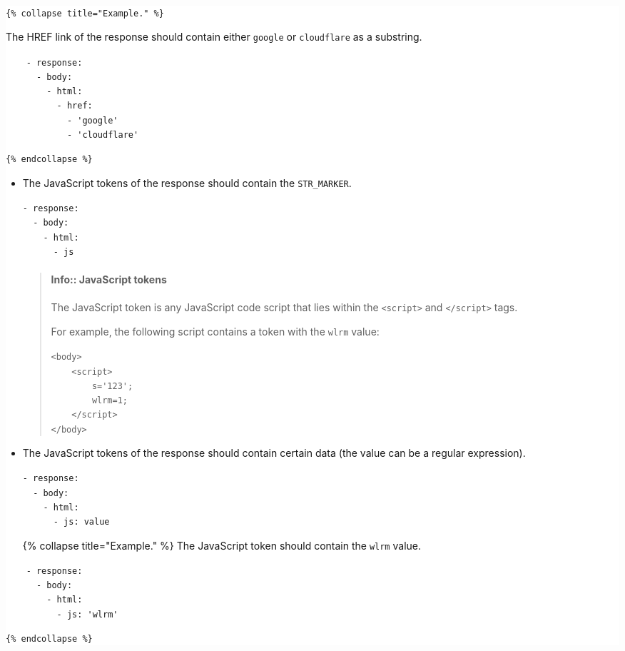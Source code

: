     {% collapse title="Example." %}
The HREF link of the response should contain either `google` or `cloudflare` as a substring.
    
```
    - response:
      - body:
        - html:
          - href:
            - 'google'
            - 'cloudflare'
```
    {% endcollapse %}

*   The JavaScript tokens of the response should contain the `STR_MARKER`.
    
    ```
    - response:
      - body:
        - html:
          - js
    ```
    
    > #### Info:: JavaScript tokens
    > The JavaScript token is any JavaScript code script that lies within the `<script>` and `</script>` tags.
    > 
    > For example, the following script contains a token with the `wlrm` value:
    > 
    > ```
    > <body>
    >     <script>
    >         s='123'; 
    >         wlrm=1;
    >     </script>
    > </body>
    > ```

*   The JavaScript tokens of the response should contain certain data (the value can be a regular expression).
    
    ```
    - response:
      - body:
        - html:
          - js: value
    ```
    
    {% collapse title="Example." %}
The JavaScript token should contain the `wlrm` value.
    
```
    - response:
      - body:
        - html:
          - js: 'wlrm'
```
    {% endcollapse %}

